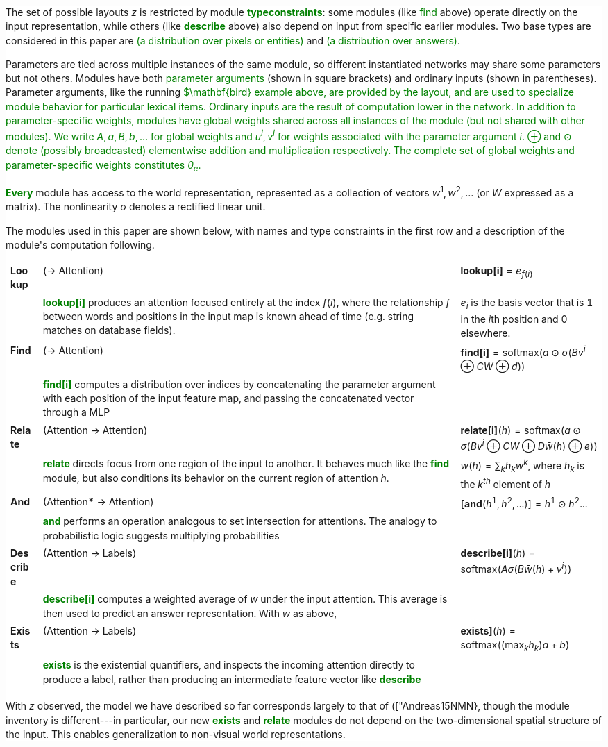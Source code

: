 The set of possible layouts $z$ is restricted by module <span style="color:green">$\mathbf{type constraints}$</span>:
some modules (like <span style="color:green">$\text{find}$</span> above) operate directly on the input representation, while others (like <span style="color:green">$\mathbf{describe}$</span> above) also depend on input from specific earlier modules. Two base types are considered in this paper are <span style="color:green">$\text{(a distribution over pixels or entities)}$</span> and <span style="color:green">$\text{(a distribution over answers)}$</span>.

Parameters are tied across multiple instances of the same module, so different instantiated networks may share some parameters but not others.
Modules have both <span style="color:green">$\text{parameter arguments}$</span> (shown in square brackets) and ordinary inputs (shown in parentheses). Parameter arguments, like the running <span style="color:green">$\mathbf{bird} example above, are provided by the layout, and are used to specialize module behavior for particular lexical items. Ordinary inputs are the result of computation lower in the network. In addition to parameter-specific weights, modules have global weights shared across all instances of the module (but not shared with other modules). We write $A, a, B, b, \dots$ for global weights and $u^i, v^i$ for weights associated with the parameter argument $i$. $\oplus$ and $\odot$ denote (possibly broadcasted) elementwise addition and multiplication respectively. The complete set of
global weights and parameter-specific weights constitutes $\theta_e$.

<span style="color:green">$\mathbf{Every}$</span> module has access to the world representation, represented as a collection of vectors $w^1, w^2, \dots$ (or $W$ expressed as a matrix). The nonlinearity $\sigma$ denotes a rectified linear unit.

The modules used in this paper are shown below, with names and type constraints in the first row and a description of the module's computation following.

||||
|---|---|---|
|$\textbf{Lookup}$ | ($\to$ Attention) |$\textbf{lookup[i]}  = e_{f(i)}$|
||<span style="color:green">$\mathbf{lookup[i]}$</span> produces an attention focused entirely at the index $f(i)$, where the relationship $f$ between words and positions in the input map is known ahead of time (e.g. string matches on database fields).| $e_i$ is the basis vector that is $1$ in the $i$th position and 0 elsewhere. |
|$\textbf{Find}$|($\to$ Attention)|$\mathbf{find[i]} = \text{softmax}(a \odot \sigma(B v^i \oplus C W \oplus d))$|
||<span style="color:green">$\mathbf{find[i]}$</span> computes a distribution over indices by concatenating the parameter argument with each  position of the input feature map, and passing the concatenated vector through a MLP||
|$\textbf{Relate}$|(Attention $\to$ Attention)|$\mathbf{relate[i]}(h) = \text{softmax}(a \odot \sigma(B v^i \oplus C W \oplus D\bar{w}(h) \oplus e))$|
||<span style="color:green">$\mathbf{relate}$</span> directs focus from one region of the input to another. It behaves much like the <span style="color:green">$\mathbf{find}$</span> module, but also conditions its behavior on the current region of attention $h$.|$\bar{w}(h) = \sum_k h_k w^k$, where $h_k$ is the $k^{th}$</span> element of $h$|
|$\textbf{And}$|(Attention* $\to$ Attention)|$[\mathbf{and}(h^1, h^2, ...)] = h^1 \odot h^2 ...$|
||<span style="color:green">$\mathbf{and}$</span> performs an operation analogous to set intersection for attentions. The analogy to probabilistic logic suggests multiplying probabilities|
|$\textbf{Describe}$|(Attention $\to$ Labels)|$\mathbf{describe[i]}(h) = \text{softmax}(A \sigma(B \bar{w}(h) + v^i))$|
||<span style="color:green">$\mathbf{describe[i]}$</span> computes a weighted average of $w$ under the input attention. This average is then used to predict an answer representation. With $\bar{w}$ as above,||
|$\textbf{Exists}$|(Attention $\to$ Labels)|$\mathbf{exists]}(h) = \textrm{softmax}((\max_k h_k)a  + b)$|
||<span style="color:green">$\mathbf{exists}$</span> is the existential quantifiers, and inspects the incoming attention directly to produce a label, rather than producing an intermediate feature 	vector like <span style="color:green">$\mathbf{describe}$</span>||


With $z$ observed, the model we have described so far corresponds largely to that of (["Andreas15NMN}, though the module inventory is different---in particular, our new <span style="color:green">$\mathbf{exists}$</span> and <span style="color:green">$\mathbf{relate}$</span> modules do not depend on the two-dimensional spatial structure of the input. This enables generalization to non-visual world representations.
